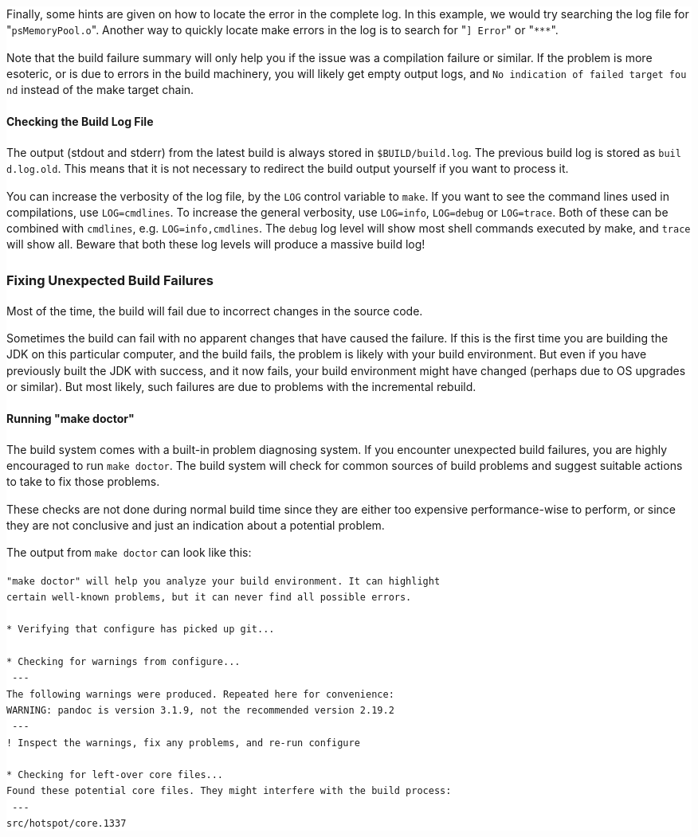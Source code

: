 Finally, some hints are given on how to locate the error in the complete log.
In this example, we would try searching the log file for "`psMemoryPool.o`".
Another way to quickly locate make errors in the log is to search for "`]
Error`" or "`***`".

Note that the build failure summary will only help you if the issue was a
compilation failure or similar. If the problem is more esoteric, or is due to
errors in the build machinery, you will likely get empty output logs, and `No
indication of failed target found` instead of the make target chain.

#### Checking the Build Log File

The output (stdout and stderr) from the latest build is always stored in
`$BUILD/build.log`. The previous build log is stored as `build.log.old`. This
means that it is not necessary to redirect the build output yourself if you
want to process it.

You can increase the verbosity of the log file, by the `LOG` control variable
to `make`. If you want to see the command lines used in compilations, use
`LOG=cmdlines`. To increase the general verbosity, use `LOG=info`, `LOG=debug`
or `LOG=trace`. Both of these can be combined with `cmdlines`, e.g.
`LOG=info,cmdlines`. The `debug` log level will show most shell commands
executed by make, and `trace` will show all. Beware that both these log levels
will produce a massive build log!

### Fixing Unexpected Build Failures

Most of the time, the build will fail due to incorrect changes in the source
code.

Sometimes the build can fail with no apparent changes that have caused the
failure. If this is the first time you are building the JDK on this particular
computer, and the build fails, the problem is likely with your build
environment. But even if you have previously built the JDK with success, and it
now fails, your build environment might have changed (perhaps due to OS
upgrades or similar). But most likely, such failures are due to problems with
the incremental rebuild.

#### Running "make doctor"

The build system comes with a built-in problem diagnosing system. If you
encounter unexpected build failures, you are highly encouraged to run `make
doctor`. The build system will check for common sources of build problems and
suggest suitable actions to take to fix those problems.

These checks are not done during normal build time since they are either too
expensive performance-wise to perform, or since they are not conclusive and
just an indication about a potential problem.

The output from `make doctor` can look like this:

```
"make doctor" will help you analyze your build environment. It can highlight
certain well-known problems, but it can never find all possible errors.

* Verifying that configure has picked up git...

* Checking for warnings from configure...
 ---
The following warnings were produced. Repeated here for convenience:
WARNING: pandoc is version 3.1.9, not the recommended version 2.19.2
 ---
! Inspect the warnings, fix any problems, and re-run configure

* Checking for left-over core files...
Found these potential core files. They might interfere with the build process:
 ---
src/hotspot/core.1337
```